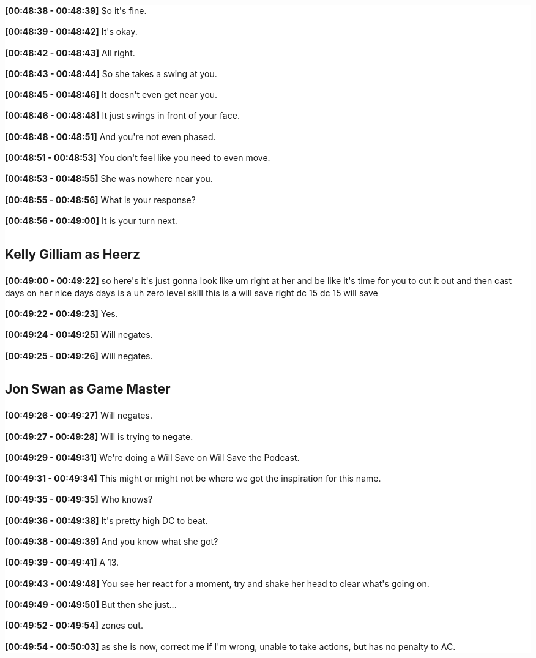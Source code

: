 **[00:48:38 - 00:48:39]** So it's fine.

**[00:48:39 - 00:48:42]** It's okay.

**[00:48:42 - 00:48:43]** All right.

**[00:48:43 - 00:48:44]** So she takes a swing at you.

**[00:48:45 - 00:48:46]** It doesn't even get near you.

**[00:48:46 - 00:48:48]** It just swings in front of your face.

**[00:48:48 - 00:48:51]** And you're not even phased.

**[00:48:51 - 00:48:53]** You don't feel like you need to even move.

**[00:48:53 - 00:48:55]** She was nowhere near you.

**[00:48:55 - 00:48:56]** What is your response?

**[00:48:56 - 00:49:00]** It is your turn next.


## Kelly Gilliam as Heerz

**[00:49:00 - 00:49:22]** so here's it's just gonna look like um right at her and be like it's time for you to cut it out and then cast days on her nice days days is a uh zero level skill this is a will save right dc 15 dc 15 will save

**[00:49:22 - 00:49:23]** Yes.

**[00:49:24 - 00:49:25]** Will negates.

**[00:49:25 - 00:49:26]** Will negates.


## Jon Swan as Game Master

**[00:49:26 - 00:49:27]** Will negates.

**[00:49:27 - 00:49:28]** Will is trying to negate.

**[00:49:29 - 00:49:31]** We're doing a Will Save on Will Save the Podcast.

**[00:49:31 - 00:49:34]** This might or might not be where we got the inspiration for this name.

**[00:49:35 - 00:49:35]** Who knows?

**[00:49:36 - 00:49:38]** It's pretty high DC to beat.

**[00:49:38 - 00:49:39]** And you know what she got?

**[00:49:39 - 00:49:41]** A 13.

**[00:49:43 - 00:49:48]** You see her react for a moment, try and shake her head to clear what's going on.

**[00:49:49 - 00:49:50]** But then she just...

**[00:49:52 - 00:49:54]** zones out.

**[00:49:54 - 00:50:03]** as she is now, correct me if I'm wrong, unable to take actions, but has no penalty to AC.
